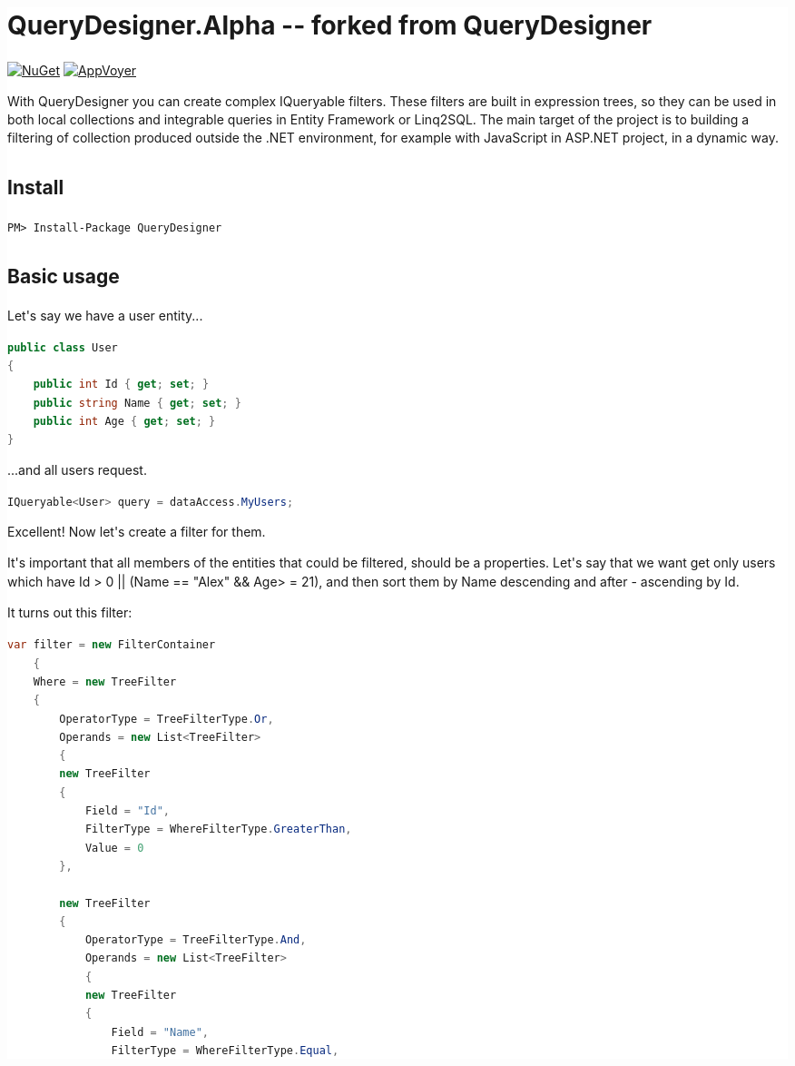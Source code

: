 # QueryDesigner.Alpha -- forked from QueryDesigner
[![NuGet](https://img.shields.io/nuget/v/querydesigner.alpha.svg?maxAge=259200&style=flat)](http://www.nuget.org/packages/QueryDesigner.Alpha/)
[![AppVoyer](https://ci.appveyor.com/api/projects/status/github/nickchan9394/QueryDesigner?branch=master&svg=true&passingText=master%20-%20OK)](https://ci.appveyor.com/project/nickchan9394/querydesigner/branch/master)

With QueryDesigner you can create complex IQueryable filters. These filters are built in expression trees, so they can be used in both local collections and integrable queries in Entity Framework or Linq2SQL. The main target of the project is to building a filtering  of collection produced outside the .NET environment, for example with JavaScript in ASP.NET project, in a dynamic way. 

## Install
```
PM> Install-Package QueryDesigner
```

## Basic usage
Let's say we have a user entity...
```csharp
public class User 
{
    public int Id { get; set; }
    public string Name { get; set; }
    public int Age { get; set; }
}
```

...and all users request.
```csharp
IQueryable<User> query = dataAccess.MyUsers;
```

Excellent! Now let's create a filter for them.

It's important that all members of the entities that could be filtered, should be a properties. Let's say that we want get only users which have Id > 0 || (Name == "Alex" && Age> = 21), and then sort them by Name descending and after - ascending by Id.

It turns out this filter:
```csharp
var filter = new FilterContainer
    {
	Where = new TreeFilter
	{
	    OperatorType = TreeFilterType.Or,
	    Operands = new List<TreeFilter>
	    {
		new TreeFilter
		{
		    Field = "Id",
		    FilterType = WhereFilterType.GreaterThan,
		    Value = 0
		},

		new TreeFilter
		{
		    OperatorType = TreeFilterType.And,
		    Operands = new List<TreeFilter>
		    {
			new TreeFilter
			{
			    Field = "Name",
			    FilterType = WhereFilterType.Equal,
```